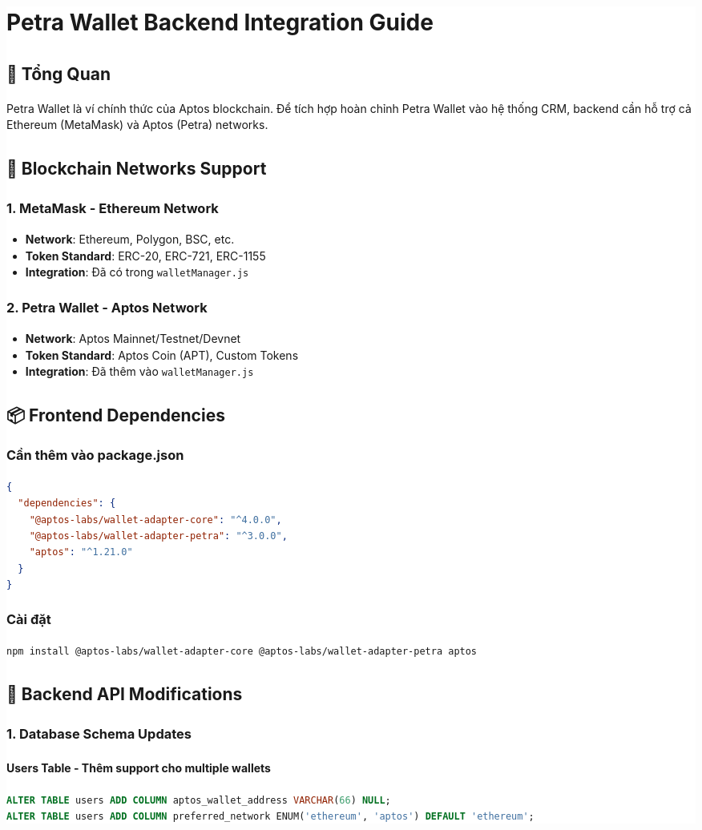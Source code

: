 # Petra Wallet Backend Integration Guide

## 🎯 Tổng Quan

Petra Wallet là ví chính thức của Aptos blockchain. Để tích hợp hoàn chỉnh Petra Wallet vào hệ thống CRM, backend cần hỗ trợ cả Ethereum (MetaMask) và Aptos (Petra) networks.

## 🔗 Blockchain Networks Support

### 1. **MetaMask - Ethereum Network**

- **Network**: Ethereum, Polygon, BSC, etc.
- **Token Standard**: ERC-20, ERC-721, ERC-1155
- **Integration**: Đã có trong `walletManager.js`

### 2. **Petra Wallet - Aptos Network**

- **Network**: Aptos Mainnet/Testnet/Devnet
- **Token Standard**: Aptos Coin (APT), Custom Tokens
- **Integration**: Đã thêm vào `walletManager.js`

## 📦 Frontend Dependencies

### Cần thêm vào package.json

```json
{
  "dependencies": {
    "@aptos-labs/wallet-adapter-core": "^4.0.0",
    "@aptos-labs/wallet-adapter-petra": "^3.0.0",
    "aptos": "^1.21.0"
  }
}
```

### Cài đặt

```bash
npm install @aptos-labs/wallet-adapter-core @aptos-labs/wallet-adapter-petra aptos
```

## 🔧 Backend API Modifications

### 1. Database Schema Updates

#### Users Table - Thêm support cho multiple wallets

```sql
ALTER TABLE users ADD COLUMN aptos_wallet_address VARCHAR(66) NULL;
ALTER TABLE users ADD COLUMN preferred_network ENUM('ethereum', 'aptos') DEFAULT 'ethereum';
```
